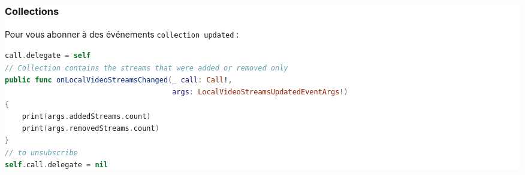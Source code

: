 ### <a name="collections"></a>Collections
Pour vous abonner à des événements `collection updated` :

```swift
call.delegate = self
// Collection contains the streams that were added or removed only
public func onLocalVideoStreamsChanged(_ call: Call!,
                                       args: LocalVideoStreamsUpdatedEventArgs!)
{
    print(args.addedStreams.count)
    print(args.removedStreams.count)
}
// to unsubscribe
self.call.delegate = nil
```
